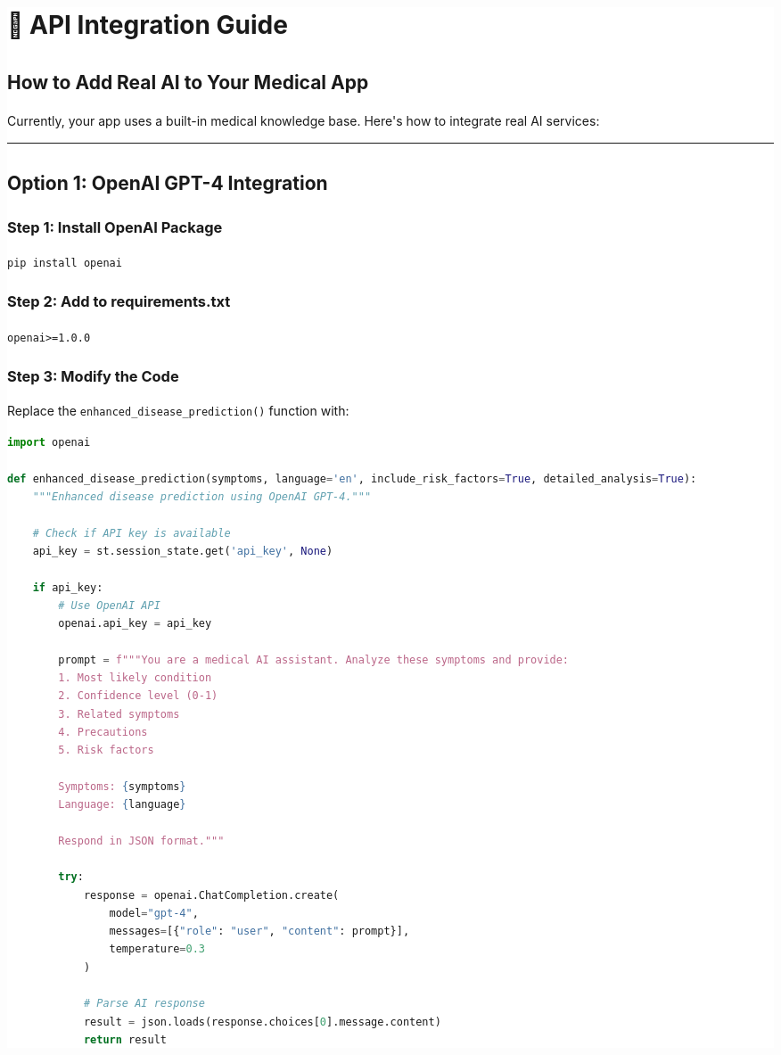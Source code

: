 # 🔑 API Integration Guide

## How to Add Real AI to Your Medical App

Currently, your app uses a built-in medical knowledge base. Here's how to integrate real AI services:

---

## Option 1: OpenAI GPT-4 Integration

### Step 1: Install OpenAI Package

```bash
pip install openai
```

### Step 2: Add to requirements.txt

```
openai>=1.0.0
```

### Step 3: Modify the Code

Replace the `enhanced_disease_prediction()` function with:

```python
import openai

def enhanced_disease_prediction(symptoms, language='en', include_risk_factors=True, detailed_analysis=True):
    """Enhanced disease prediction using OpenAI GPT-4."""

    # Check if API key is available
    api_key = st.session_state.get('api_key', None)

    if api_key:
        # Use OpenAI API
        openai.api_key = api_key

        prompt = f"""You are a medical AI assistant. Analyze these symptoms and provide:
        1. Most likely condition
        2. Confidence level (0-1)
        3. Related symptoms
        4. Precautions
        5. Risk factors

        Symptoms: {symptoms}
        Language: {language}

        Respond in JSON format."""

        try:
            response = openai.ChatCompletion.create(
                model="gpt-4",
                messages=[{"role": "user", "content": prompt}],
                temperature=0.3
            )

            # Parse AI response
            result = json.loads(response.choices[0].message.content)
            return result
```